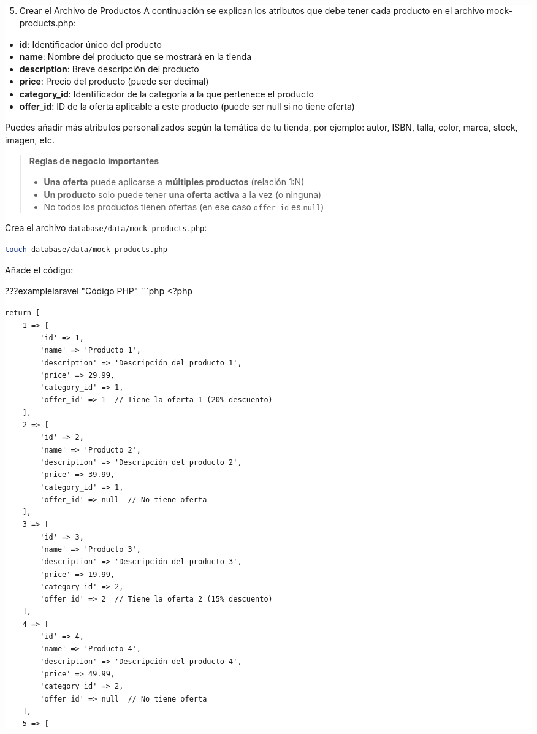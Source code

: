 
5. Crear el Archivo de Productos
A continuación se explican los atributos que debe tener cada producto en el archivo mock-products.php:

- **id**: Identificador único del producto
- **name**: Nombre del producto que se mostrará en la tienda
- **description**: Breve descripción del producto
- **price**: Precio del producto (puede ser decimal)
- **category_id**: Identificador de la categoría a la que pertenece el producto
- **offer_id**: ID de la oferta aplicable a este producto (puede ser null si no tiene oferta)

Puedes añadir más atributos personalizados según la temática de tu tienda, por ejemplo: autor, ISBN, talla, color, marca, stock, imagen, etc.

> **Reglas de negocio importantes**
> 
> - **Una oferta** puede aplicarse a **múltiples productos** (relación 1:N)
> - **Un producto** solo puede tener **una oferta activa** a la vez (o ninguna)
> - No todos los productos tienen ofertas (en ese caso `offer_id` es `null`)


Crea el archivo `database/data/mock-products.php`:

```bash
touch database/data/mock-products.php
```

Añade el código: 

???examplelaravel "Código PHP"
    ```php
    <?php

    return [
        1 => [
            'id' => 1,
            'name' => 'Producto 1',
            'description' => 'Descripción del producto 1',
            'price' => 29.99,
            'category_id' => 1,
            'offer_id' => 1  // Tiene la oferta 1 (20% descuento)
        ],
        2 => [
            'id' => 2,
            'name' => 'Producto 2',
            'description' => 'Descripción del producto 2',
            'price' => 39.99,
            'category_id' => 1,
            'offer_id' => null  // No tiene oferta
        ],
        3 => [
            'id' => 3,
            'name' => 'Producto 3',
            'description' => 'Descripción del producto 3',
            'price' => 19.99,
            'category_id' => 2,
            'offer_id' => 2  // Tiene la oferta 2 (15% descuento)
        ],
        4 => [
            'id' => 4,
            'name' => 'Producto 4',
            'description' => 'Descripción del producto 4',
            'price' => 49.99,
            'category_id' => 2,
            'offer_id' => null  // No tiene oferta
        ],
        5 => [